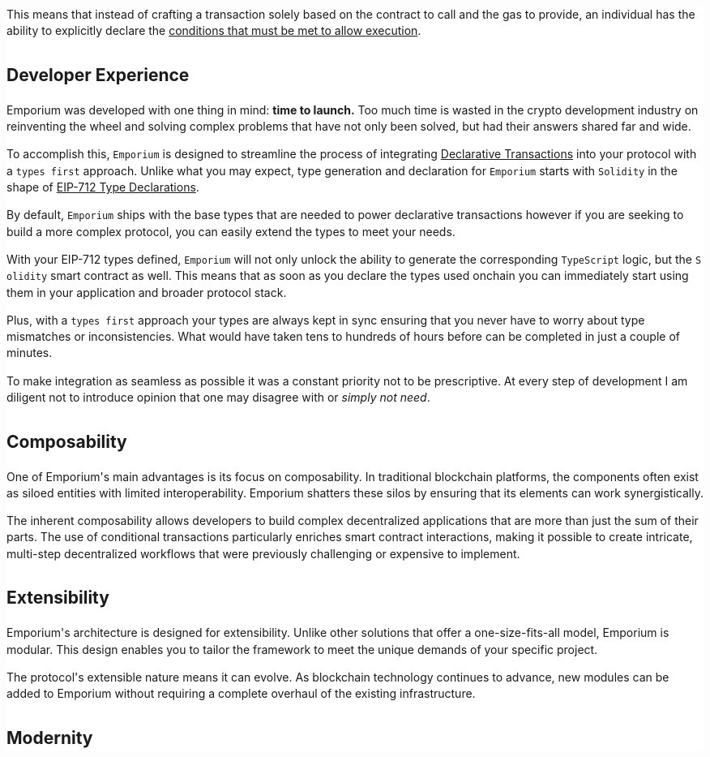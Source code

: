 This means that instead of crafting a transaction solely based on the contract to call and the gas to provide, an individual has the ability to explicitly declare the [conditions that must be met to allow execution](/intents/declarative-messages).

## Developer Experience

Emporium was developed with one thing in mind: **time to launch.** Too much time is wasted in the crypto development industry on reinventing the wheel and solving complex problems that have not only been solved, but had their answers shared far and wide.

To accomplish this, `Emporium` is designed to streamline the process of integrating [Declarative Transactions](/intents/declarative-messages) into your protocol with a `types first` approach. Unlike what you may expect, type generation and declaration for `Emporium` starts with `Solidity` in the shape of [EIP-712 Type Declarations](https://eips.ethereum.org/EIPS/eip-712#definition-of-hashstruct).

By default, `Emporium` ships with the base types that are needed to power declarative transactions however if you are seeking to build a more complex protocol, you can easily extend the types to meet your needs.

With your EIP-712 types defined, `Emporium` will not only unlock the ability to generate the corresponding `TypeScript` logic, but the `Solidity` smart contract as well. This means that as soon as you declare the types used onchain you can immediately start using them in your application and broader protocol stack.

Plus, with a `types first` approach your types are always kept in sync ensuring that you never have to worry about type mismatches or inconsistencies. What would have taken tens to hundreds of hours before can be completed in just a couple of minutes.

To make integration as seamless as possible it was a constant priority not to be prescriptive. At every step of development I am diligent not to introduce opinion that one may disagree with or _simply not need_.

## Composability

One of Emporium's main advantages is its focus on composability. In traditional blockchain platforms, the components often exist as siloed entities with limited interoperability. Emporium shatters these silos by ensuring that its elements can work synergistically.

The inherent composability allows developers to build complex decentralized applications that are more than just the sum of their parts. The use of conditional transactions particularly enriches smart contract interactions, making it possible to create intricate, multi-step decentralized workflows that were previously challenging or expensive to implement.

## Extensibility

Emporium's architecture is designed for extensibility. Unlike other solutions that offer a one-size-fits-all model, Emporium is modular. This design enables you to tailor the framework to meet the unique demands of your specific project.

The protocol's extensible nature means it can evolve. As blockchain technology continues to advance, new modules can be added to Emporium without requiring a complete overhaul of the existing infrastructure.

## Modernity
